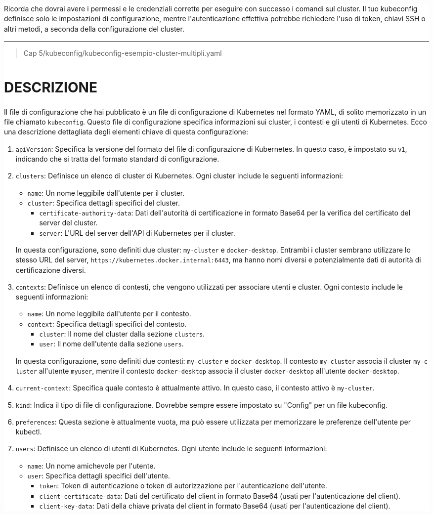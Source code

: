 Ricorda che dovrai avere i permessi e le credenziali corrette per eseguire con successo i comandi sul cluster. 
Il tuo kubeconfig definisce solo le impostazioni di configurazione, mentre l'autenticazione effettiva 
potrebbe richiedere l'uso di token, chiavi SSH o altri metodi, a seconda della configurazione del cluster.

------------------------------------------------------------------------------------------------------------------
> Cap 5/kubeconfig/kubeconfig-esempio-cluster-multipli.yaml

# DESCRIZIONE
Il file di configurazione che hai pubblicato è un file di configurazione di Kubernetes nel formato YAML, di solito memorizzato in un file chiamato `kubeconfig`. Questo file di configurazione specifica informazioni sui cluster, i contesti e gli utenti di Kubernetes. Ecco una descrizione dettagliata degli elementi chiave di questa configurazione:

1. `apiVersion`: Specifica la versione del formato del file di configurazione di Kubernetes. In questo caso, è impostato su `v1`, indicando che si tratta del formato standard di configurazione.

2. `clusters`: Definisce un elenco di cluster di Kubernetes. Ogni cluster include le seguenti informazioni:
   - `name`: Un nome leggibile dall'utente per il cluster.
   - `cluster`: Specifica dettagli specifici del cluster.
     - `certificate-authority-data`: Dati dell'autorità di certificazione in formato Base64 per la verifica del certificato del server del cluster.
     - `server`: L'URL del server dell'API di Kubernetes per il cluster.

   In questa configurazione, sono definiti due cluster: `my-cluster` e `docker-desktop`. Entrambi i cluster sembrano utilizzare lo stesso URL del server, `https://kubernetes.docker.internal:6443`, ma hanno nomi diversi e potenzialmente dati di autorità di certificazione diversi.

3. `contexts`: Definisce un elenco di contesti, che vengono utilizzati per associare utenti e cluster. Ogni contesto include le seguenti informazioni:
   - `name`: Un nome leggibile dall'utente per il contesto.
   - `context`: Specifica dettagli specifici del contesto.
     - `cluster`: Il nome del cluster dalla sezione `clusters`.
     - `user`: Il nome dell'utente dalla sezione `users`.

   In questa configurazione, sono definiti due contesti: `my-cluster` e `docker-desktop`. Il contesto `my-cluster` associa il cluster `my-cluster` all'utente `myuser`, mentre il contesto `docker-desktop` associa il cluster `docker-desktop` all'utente `docker-desktop`.

4. `current-context`: Specifica quale contesto è attualmente attivo. In questo caso, il contesto attivo è `my-cluster`.

5. `kind`: Indica il tipo di file di configurazione. Dovrebbe sempre essere impostato su "Config" per un file kubeconfig.

6. `preferences`: Questa sezione è attualmente vuota, ma può essere utilizzata per memorizzare le preferenze dell'utente per kubectl.

7. `users`: Definisce un elenco di utenti di Kubernetes. Ogni utente include le seguenti informazioni:
   - `name`: Un nome amichevole per l'utente.
   - `user`: Specifica dettagli specifici dell'utente.
     - `token`: Token di autenticazione o token di autorizzazione per l'autenticazione dell'utente.
     - `client-certificate-data`: Dati del certificato del client in formato Base64 (usati per l'autenticazione del client).
     - `client-key-data`: Dati della chiave privata del client in formato Base64 (usati per l'autenticazione del client).
